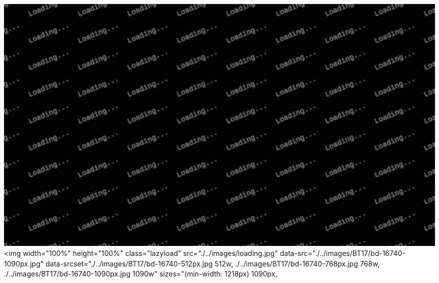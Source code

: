  <img width="100%" height="100%" class="lazyload" src="./../images/loading.jpg"
  data-src="./../images/BT17/tv-16740-1090px.jpg"
  data-srcset="./../images/BT17/tv-16740-512px.jpg 512w,
  ./../images/BT17/tv-16740-768px.jpg 768w,
  ./../images/BT17/tv-16740-1090px.jpg 1090w"
  sizes="(min-width: 1218px) 1090px,
  (min-width: 768px) 87vw,
  89vw" />
 <img width="100%" height="100%" class="lazyload" src="./../images/loading.jpg"
  data-src="./../images/BT17/bd-16740-1090px.jpg"
  data-srcset="./../images/BT17/bd-16740-512px.jpg 512w,
  ./../images/BT17/bd-16740-768px.jpg 768w,
  ./../images/BT17/bd-16740-1090px.jpg 1090w"
  sizes="(min-width: 1218px) 1090px,
